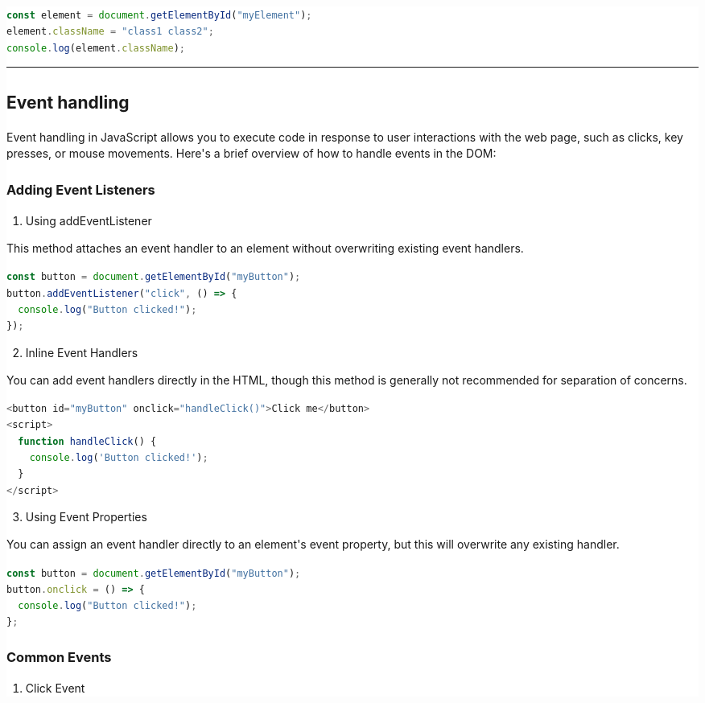 ```javascript
const element = document.getElementById("myElement");
element.className = "class1 class2";
console.log(element.className);
```

---

## Event handling

Event handling in JavaScript allows you to execute code in response to user interactions with the web page, such as clicks, key presses, or mouse movements. Here's a brief overview of how to handle events in the DOM:

### Adding Event Listeners

1. Using addEventListener

This method attaches an event handler to an element without overwriting existing event handlers.

```javascript
const button = document.getElementById("myButton");
button.addEventListener("click", () => {
  console.log("Button clicked!");
});
```

2. Inline Event Handlers

You can add event handlers directly in the HTML, though this method is generally not recommended for separation of concerns.

```javascript
<button id="myButton" onclick="handleClick()">Click me</button>
<script>
  function handleClick() {
    console.log('Button clicked!');
  }
</script>

```

3. Using Event Properties

You can assign an event handler directly to an element's event property, but this will overwrite any existing handler.

```javascript
const button = document.getElementById("myButton");
button.onclick = () => {
  console.log("Button clicked!");
};
```

### Common Events

1. Click Event
